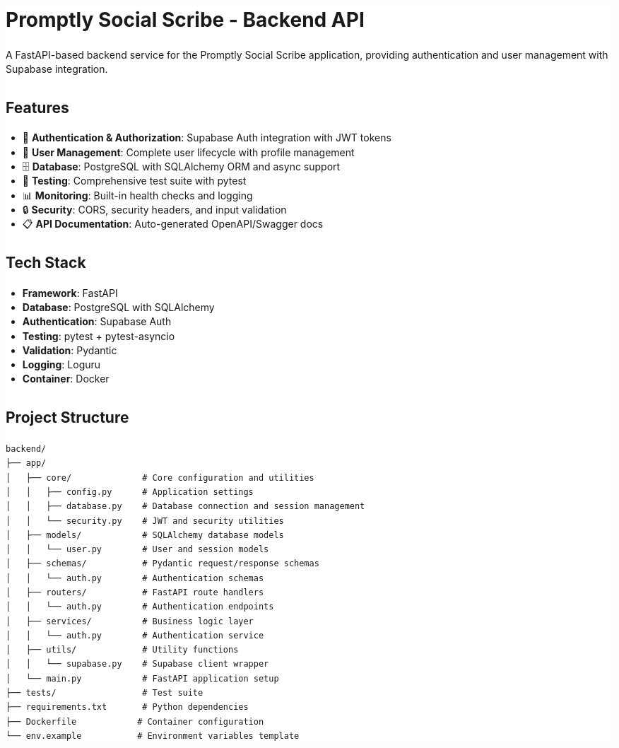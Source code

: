 # Promptly Social Scribe - Backend API

A FastAPI-based backend service for the Promptly Social Scribe application, providing authentication and user management with Supabase integration.

## Features

- 🔐 **Authentication & Authorization**: Supabase Auth integration with JWT tokens
- 👤 **User Management**: Complete user lifecycle with profile management
- 🗄️ **Database**: PostgreSQL with SQLAlchemy ORM and async support
- 🧪 **Testing**: Comprehensive test suite with pytest
- 📊 **Monitoring**: Built-in health checks and logging
- 🔒 **Security**: CORS, security headers, and input validation
- 📋 **API Documentation**: Auto-generated OpenAPI/Swagger docs

## Tech Stack

- **Framework**: FastAPI
- **Database**: PostgreSQL with SQLAlchemy
- **Authentication**: Supabase Auth
- **Testing**: pytest + pytest-asyncio
- **Validation**: Pydantic
- **Logging**: Loguru
- **Container**: Docker

## Project Structure

```
backend/
├── app/
│   ├── core/              # Core configuration and utilities
│   │   ├── config.py      # Application settings
│   │   ├── database.py    # Database connection and session management
│   │   └── security.py    # JWT and security utilities
│   ├── models/            # SQLAlchemy database models
│   │   └── user.py        # User and session models
│   ├── schemas/           # Pydantic request/response schemas
│   │   └── auth.py        # Authentication schemas
│   ├── routers/           # FastAPI route handlers
│   │   └── auth.py        # Authentication endpoints
│   ├── services/          # Business logic layer
│   │   └── auth.py        # Authentication service
│   ├── utils/             # Utility functions
│   │   └── supabase.py    # Supabase client wrapper
│   └── main.py            # FastAPI application setup
├── tests/                 # Test suite
├── requirements.txt       # Python dependencies
├── Dockerfile            # Container configuration
└── env.example           # Environment variables template
```
